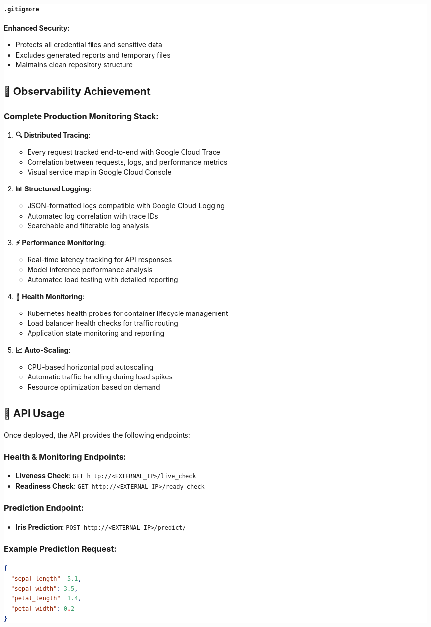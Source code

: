 #### `.gitignore`
**Enhanced Security:**
- Protects all credential files and sensitive data
- Excludes generated reports and temporary files
- Maintains clean repository structure

## 🎯 Observability Achievement

### **Complete Production Monitoring Stack:**

1. **🔍 Distributed Tracing**: 
   - Every request tracked end-to-end with Google Cloud Trace
   - Correlation between requests, logs, and performance metrics
   - Visual service map in Google Cloud Console

2. **📊 Structured Logging**: 
   - JSON-formatted logs compatible with Google Cloud Logging
   - Automated log correlation with trace IDs
   - Searchable and filterable log analysis

3. **⚡ Performance Monitoring**: 
   - Real-time latency tracking for API responses
   - Model inference performance analysis
   - Automated load testing with detailed reporting

4. **🔧 Health Monitoring**: 
   - Kubernetes health probes for container lifecycle management
   - Load balancer health checks for traffic routing
   - Application state monitoring and reporting

5. **📈 Auto-Scaling**: 
   - CPU-based horizontal pod autoscaling
   - Automatic traffic handling during load spikes
   - Resource optimization based on demand

## 🚀 API Usage

Once deployed, the API provides the following endpoints:

### **Health & Monitoring Endpoints:**
- **Liveness Check**: `GET http://<EXTERNAL_IP>/live_check`
- **Readiness Check**: `GET http://<EXTERNAL_IP>/ready_check`

### **Prediction Endpoint:**
- **Iris Prediction**: `POST http://<EXTERNAL_IP>/predict/`

### Example Prediction Request:
```json
{
  "sepal_length": 5.1,
  "sepal_width": 3.5,
  "petal_length": 1.4,
  "petal_width": 0.2
}
```
